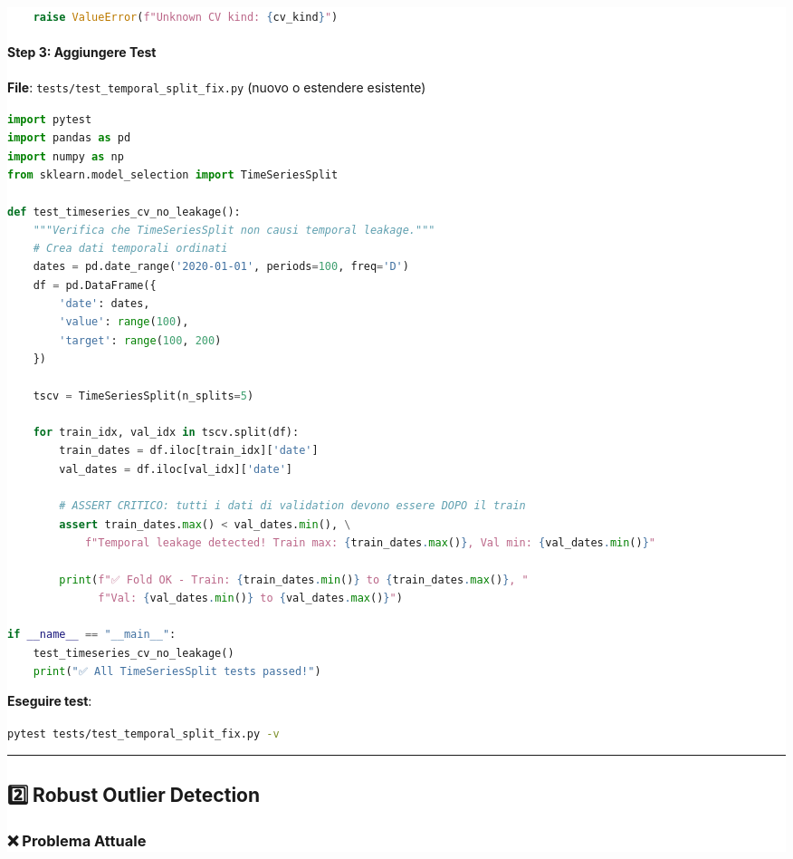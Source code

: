 ```python
    raise ValueError(f"Unknown CV kind: {cv_kind}")
```

#### Step 3: Aggiungere Test

**File**: `tests/test_temporal_split_fix.py` (nuovo o estendere esistente)

```python
import pytest
import pandas as pd
import numpy as np
from sklearn.model_selection import TimeSeriesSplit

def test_timeseries_cv_no_leakage():
    """Verifica che TimeSeriesSplit non causi temporal leakage."""
    # Crea dati temporali ordinati
    dates = pd.date_range('2020-01-01', periods=100, freq='D')
    df = pd.DataFrame({
        'date': dates,
        'value': range(100),
        'target': range(100, 200)
    })
    
    tscv = TimeSeriesSplit(n_splits=5)
    
    for train_idx, val_idx in tscv.split(df):
        train_dates = df.iloc[train_idx]['date']
        val_dates = df.iloc[val_idx]['date']
        
        # ASSERT CRITICO: tutti i dati di validation devono essere DOPO il train
        assert train_dates.max() < val_dates.min(), \
            f"Temporal leakage detected! Train max: {train_dates.max()}, Val min: {val_dates.min()}"
        
        print(f"✅ Fold OK - Train: {train_dates.min()} to {train_dates.max()}, "
              f"Val: {val_dates.min()} to {val_dates.max()}")

if __name__ == "__main__":
    test_timeseries_cv_no_leakage()
    print("✅ All TimeSeriesSplit tests passed!")
```

**Eseguire test**:
```bash
pytest tests/test_temporal_split_fix.py -v
```

---

## 2️⃣ Robust Outlier Detection

### ❌ Problema Attuale
